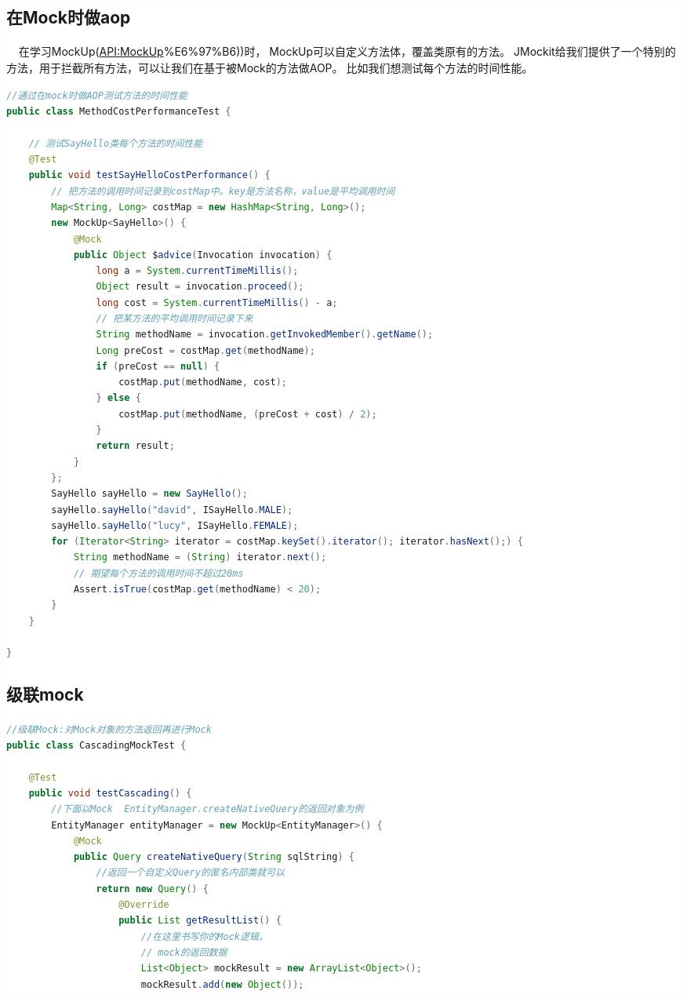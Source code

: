 ## 在Mock时做aop

    在学习MockUp([API:MockUp](http://www.jmockit.cn/showArticle.htm?channel=2&id=9)%E6%97%B6))时， MockUp可以自定义方法体，覆盖类原有的方法。 JMockit给我们提供了一个特别的方法，用于拦截所有方法，可以让我们在基于被Mock的方法做AOP。 比如我们想测试每个方法的时间性能。 

```java
//通过在mock时做AOP测试方法的时间性能
public class MethodCostPerformanceTest {
 
    // 测试SayHello类每个方法的时间性能
    @Test
    public void testSayHelloCostPerformance() {
        // 把方法的调用时间记录到costMap中。key是方法名称，value是平均调用时间
        Map<String, Long> costMap = new HashMap<String, Long>();
        new MockUp<SayHello>() {
            @Mock
            public Object $advice(Invocation invocation) {
                long a = System.currentTimeMillis();
                Object result = invocation.proceed();
                long cost = System.currentTimeMillis() - a;
                // 把某方法的平均调用时间记录下来
                String methodName = invocation.getInvokedMember().getName();
                Long preCost = costMap.get(methodName);
                if (preCost == null) {
                    costMap.put(methodName, cost);
                } else {
                    costMap.put(methodName, (preCost + cost) / 2);
                }
                return result;
            }
        };
        SayHello sayHello = new SayHello();
        sayHello.sayHello("david", ISayHello.MALE);
        sayHello.sayHello("lucy", ISayHello.FEMALE);
        for (Iterator<String> iterator = costMap.keySet().iterator(); iterator.hasNext();) {
            String methodName = (String) iterator.next();
            // 期望每个方法的调用时间不超过20ms
            Assert.isTrue(costMap.get(methodName) < 20);
        }
    }
 
}
```

 ## 级联mock

```java
//级联Mock:对Mock对象的方法返回再进行Mock
public class CascadingMockTest {
 
    @Test
    public void testCascading() {
        //下面以Mock  EntityManager.createNativeQuery的返回对象为例
        EntityManager entityManager = new MockUp<EntityManager>() {
            @Mock
            public Query createNativeQuery(String sqlString) {
                //返回一个自定义Query的匿名内部类就可以
                return new Query() {
                    @Override
                    public List getResultList() {
                        //在这里书写你的Mock逻辑，
                        // mock的返回数据
                        List<Object> mockResult = new ArrayList<Object>();
                        mockResult.add(new Object());
```